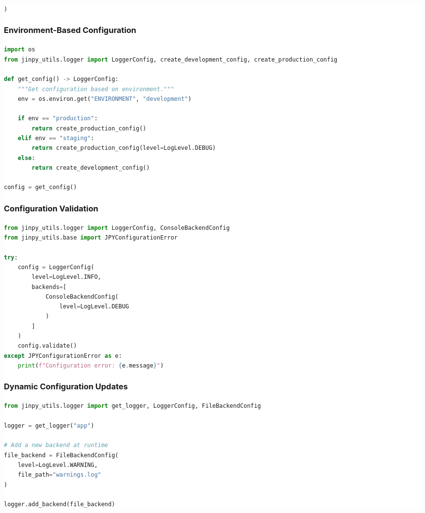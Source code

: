 ```python
)
```

### Environment-Based Configuration

```python
import os
from jinpy_utils.logger import LoggerConfig, create_development_config, create_production_config

def get_config() -> LoggerConfig:
    """Get configuration based on environment."""
    env = os.environ.get("ENVIRONMENT", "development")

    if env == "production":
        return create_production_config()
    elif env == "staging":
        return create_production_config(level=LogLevel.DEBUG)
    else:
        return create_development_config()

config = get_config()
```

### Configuration Validation

```python
from jinpy_utils.logger import LoggerConfig, ConsoleBackendConfig
from jinpy_utils.base import JPYConfigurationError

try:
    config = LoggerConfig(
        level=LogLevel.INFO,
        backends=[
            ConsoleBackendConfig(
                level=LogLevel.DEBUG
            )
        ]
    )
    config.validate()
except JPYConfigurationError as e:
    print(f"Configuration error: {e.message}")
```

### Dynamic Configuration Updates

```python
from jinpy_utils.logger import get_logger, LoggerConfig, FileBackendConfig

logger = get_logger("app")

# Add a new backend at runtime
file_backend = FileBackendConfig(
    level=LogLevel.WARNING,
    file_path="warnings.log"
)

logger.add_backend(file_backend)
```

